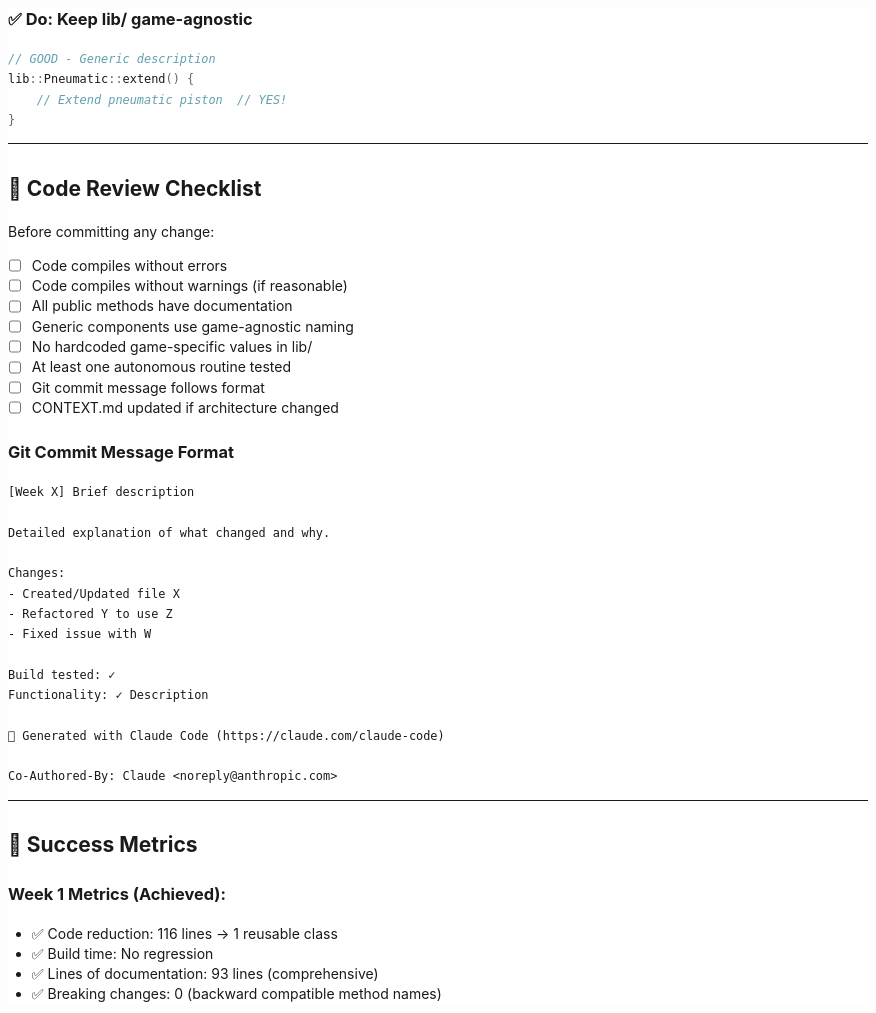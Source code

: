 ### ✅ Do: Keep lib/ game-agnostic
```cpp
// GOOD - Generic description
lib::Pneumatic::extend() {
    // Extend pneumatic piston  // YES!
}
```

---

## 📝 Code Review Checklist

Before committing any change:

- [ ] Code compiles without errors
- [ ] Code compiles without warnings (if reasonable)
- [ ] All public methods have documentation
- [ ] Generic components use game-agnostic naming
- [ ] No hardcoded game-specific values in lib/
- [ ] At least one autonomous routine tested
- [ ] Git commit message follows format
- [ ] CONTEXT.md updated if architecture changed

### Git Commit Message Format

```
[Week X] Brief description

Detailed explanation of what changed and why.

Changes:
- Created/Updated file X
- Refactored Y to use Z
- Fixed issue with W

Build tested: ✓
Functionality: ✓ Description

🤖 Generated with Claude Code (https://claude.com/claude-code)

Co-Authored-By: Claude <noreply@anthropic.com>
```

---

## 🎯 Success Metrics

### Week 1 Metrics (Achieved):
- ✅ Code reduction: 116 lines → 1 reusable class
- ✅ Build time: No regression
- ✅ Lines of documentation: 93 lines (comprehensive)
- ✅ Breaking changes: 0 (backward compatible method names)
